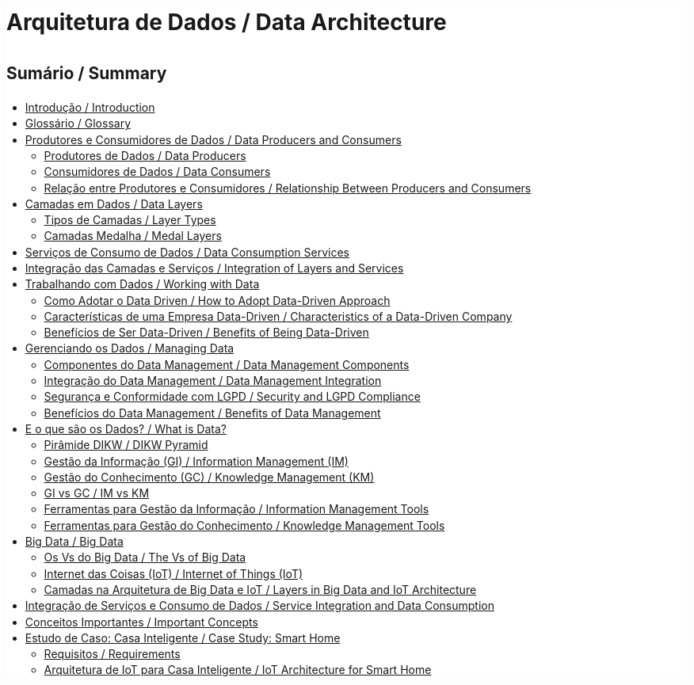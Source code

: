 

# Arquitetura de Dados / Data Architecture

## Sumário / Summary
- [Introdução / Introduction](#introdução--introduction)
- [Glossário / Glossary](#glossário--glossary)
- [Produtores e Consumidores de Dados / Data Producers and Consumers](#produtores-e-consumidores-de-dados--data-producers-and-consumers)
  - [Produtores de Dados / Data Producers](#produtores-de-dados--data-producers)
  - [Consumidores de Dados / Data Consumers](#consumidores-de-dados--data-consumers)
  - [Relação entre Produtores e Consumidores / Relationship Between Producers and Consumers](#relação-entre-produtores-e-consumidores--relationship-between-producers-and-consumers)
- [Camadas em Dados / Data Layers](#camadas-em-dados--data-layers)
  - [Tipos de Camadas / Layer Types](#tipos-de-camadas--layer-types)
  - [Camadas Medalha / Medal Layers](#camadas-medalha--medal-layers)
- [Serviços de Consumo de Dados / Data Consumption Services](#serviços-de-consumo-de-dados--data-consumption-services)
- [Integração das Camadas e Serviços / Integration of Layers and Services](#integração-das-camadas-e-serviços--integration-of-layers-and-services)
- [Trabalhando com Dados / Working with Data](#trabalhando-com-dados--working-with-data)
  - [Como Adotar o Data Driven / How to Adopt Data-Driven Approach](#como-adotar-o-data-driven--how-to-adopt-data-driven-approach)
  - [Características de uma Empresa Data-Driven / Characteristics of a Data-Driven Company](#características-de-uma-empresa-data-driven--characteristics-of-a-data-driven-company)
  - [Benefícios de Ser Data-Driven / Benefits of Being Data-Driven](#benefícios-de-ser-data-driven--benefits-of-being-data-driven)
- [Gerenciando os Dados / Managing Data](#gerenciando-os-dados--managing-data)
  - [Componentes do Data Management / Data Management Components](#componentes-do-data-management--data-management-components)
  - [Integração do Data Management / Data Management Integration](#integração-do-data-management--data-management-integration)
  - [Segurança e Conformidade com LGPD / Security and LGPD Compliance](#segurança-e-conformidade-com-lgpd--security-and-lgpd-compliance)
  - [Benefícios do Data Management / Benefits of Data Management](#benefícios-do-data-management--benefits-of-data-management)
- [E o que são os Dados? / What is Data?](#e-o-que-são-os-dados--what-is-data)
  - [Pirâmide DIKW / DIKW Pyramid](#pirâmide-dikw--dikw-pyramid)
  - [Gestão da Informação (GI) / Information Management (IM)](#gestão-da-informação-gi--information-management-im)
  - [Gestão do Conhecimento (GC) / Knowledge Management (KM)](#gestão-do-conhecimento-gc--knowledge-management-km)
  - [GI vs GC / IM vs KM](#gi-x-gc--im-vs-km)
  - [Ferramentas para Gestão da Informação / Information Management Tools](#ferramentas-para-gestão-da-informação--information-management-tools)
  - [Ferramentas para Gestão do Conhecimento / Knowledge Management Tools](#ferramentas-para-gestão-do-conhecimento--knowledge-management-tools)
- [Big Data / Big Data](#big-data--big-data)
  - [Os Vs do Big Data / The Vs of Big Data](#os-vs-do-big-data--the-vs-of-big-data)
  - [Internet das Coisas (IoT) / Internet of Things (IoT)](#internet-das-coisas-iot--internet-of-things-iot)
  - [Camadas na Arquitetura de Big Data e IoT / Layers in Big Data and IoT Architecture](#camadas-na-arquitetura-de-big-data-e-iot--layers-in-big-data-and-iot-architecture)
- [Integração de Serviços e Consumo de Dados / Service Integration and Data Consumption](#integração-de-serviços-e-consumo-de-dados--service-integration-and-data-consumption)
- [Conceitos Importantes / Important Concepts](#conceitos-importantes--important-concepts)
- [Estudo de Caso: Casa Inteligente / Case Study: Smart Home](#estudo-de-caso-casa-inteligente--case-study-smart-home)
  - [Requisitos / Requirements](#requisitos--requirements)
  - [Arquitetura de IoT para Casa Inteligente / IoT Architecture for Smart Home](#arquitetura-de-iot-para-casa-inteligente--iot-architecture-for-smart-home)

